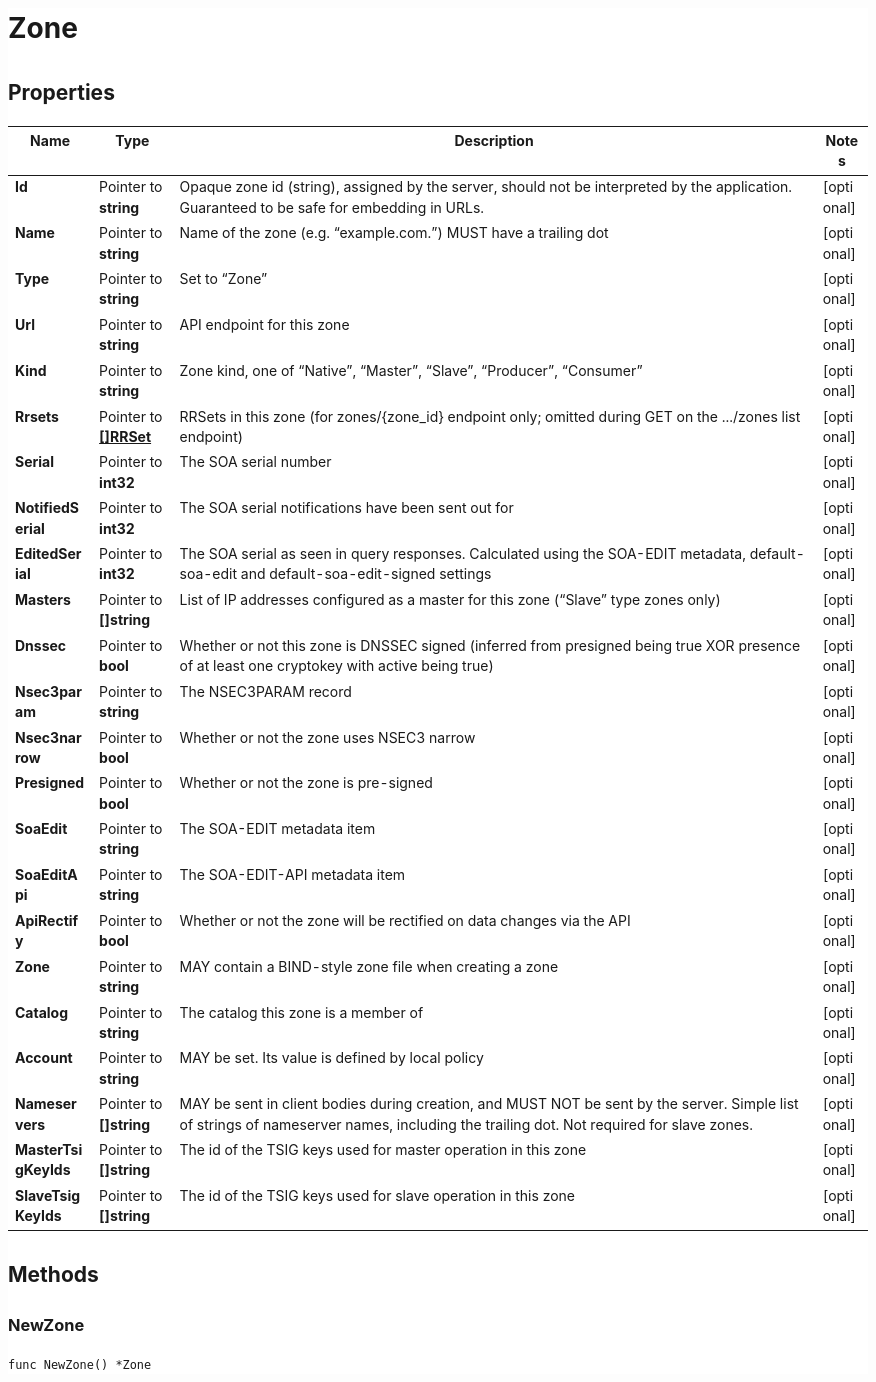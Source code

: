 # Zone

## Properties

Name | Type | Description | Notes
------------ | ------------- | ------------- | -------------
**Id** | Pointer to **string** | Opaque zone id (string), assigned by the server, should not be interpreted by the application. Guaranteed to be safe for embedding in URLs. | [optional] 
**Name** | Pointer to **string** | Name of the zone (e.g. “example.com.”) MUST have a trailing dot | [optional] 
**Type** | Pointer to **string** | Set to “Zone” | [optional] 
**Url** | Pointer to **string** | API endpoint for this zone | [optional] 
**Kind** | Pointer to **string** | Zone kind, one of “Native”, “Master”, “Slave”, “Producer”, “Consumer” | [optional] 
**Rrsets** | Pointer to [**[]RRSet**](RRSet.md) | RRSets in this zone (for zones/{zone_id} endpoint only; omitted during GET on the .../zones list endpoint) | [optional] 
**Serial** | Pointer to **int32** | The SOA serial number | [optional] 
**NotifiedSerial** | Pointer to **int32** | The SOA serial notifications have been sent out for | [optional] 
**EditedSerial** | Pointer to **int32** | The SOA serial as seen in query responses. Calculated using the SOA-EDIT metadata, default-soa-edit and default-soa-edit-signed settings | [optional] 
**Masters** | Pointer to **[]string** |  List of IP addresses configured as a master for this zone (“Slave” type zones only) | [optional] 
**Dnssec** | Pointer to **bool** | Whether or not this zone is DNSSEC signed (inferred from presigned being true XOR presence of at least one cryptokey with active being true) | [optional] 
**Nsec3param** | Pointer to **string** | The NSEC3PARAM record | [optional] 
**Nsec3narrow** | Pointer to **bool** | Whether or not the zone uses NSEC3 narrow | [optional] 
**Presigned** | Pointer to **bool** | Whether or not the zone is pre-signed | [optional] 
**SoaEdit** | Pointer to **string** | The SOA-EDIT metadata item | [optional] 
**SoaEditApi** | Pointer to **string** | The SOA-EDIT-API metadata item | [optional] 
**ApiRectify** | Pointer to **bool** | Whether or not the zone will be rectified on data changes via the API | [optional] 
**Zone** | Pointer to **string** | MAY contain a BIND-style zone file when creating a zone | [optional] 
**Catalog** | Pointer to **string** | The catalog this zone is a member of | [optional] 
**Account** | Pointer to **string** | MAY be set. Its value is defined by local policy | [optional] 
**Nameservers** | Pointer to **[]string** | MAY be sent in client bodies during creation, and MUST NOT be sent by the server. Simple list of strings of nameserver names, including the trailing dot. Not required for slave zones. | [optional] 
**MasterTsigKeyIds** | Pointer to **[]string** | The id of the TSIG keys used for master operation in this zone | [optional] 
**SlaveTsigKeyIds** | Pointer to **[]string** | The id of the TSIG keys used for slave operation in this zone | [optional] 

## Methods

### NewZone

`func NewZone() *Zone`
